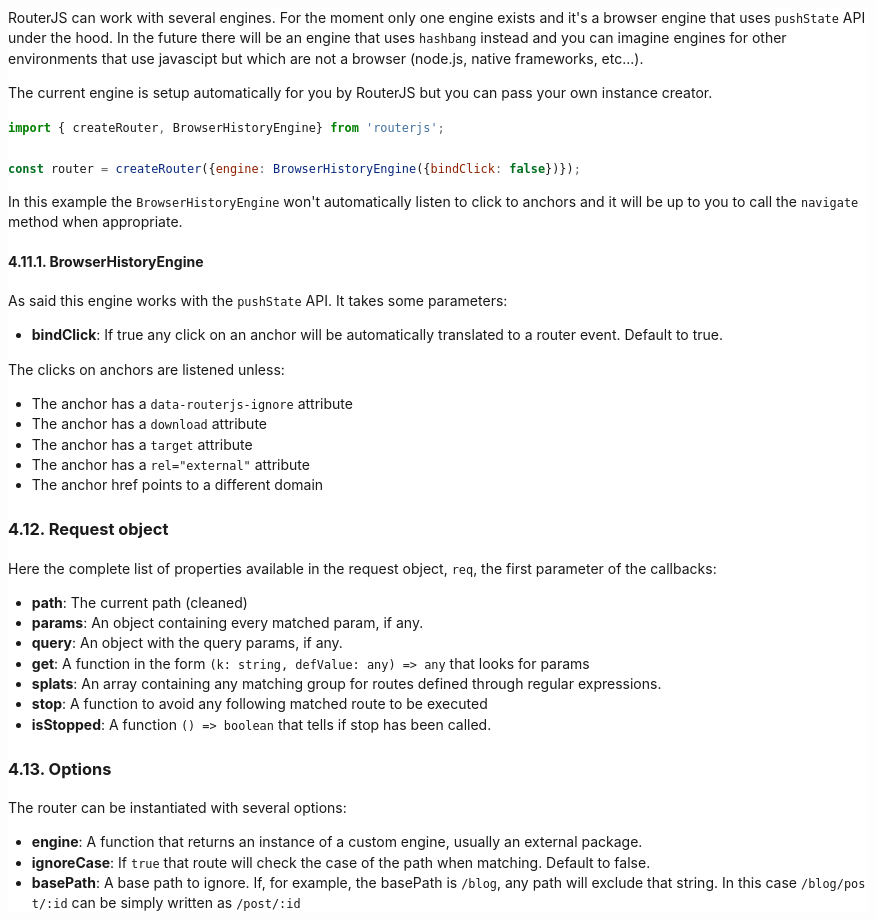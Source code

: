 RouterJS can work with several engines. For the moment only one engine exists and it's a browser engine that uses `pushState` API under the hood. In the future there will be an engine that uses `hashbang` instead and you can imagine engines for other environments that use javascipt but which are not a browser (node.js, native frameworks, etc...).

The current engine is setup automatically for you by RouterJS but you can pass your own instance creator.

```js
import { createRouter, BrowserHistoryEngine} from 'routerjs';

const router = createRouter({engine: BrowserHistoryEngine({bindClick: false})});
```

In this example the `BrowserHistoryEngine` won't automatically listen to click to anchors and it will be up to you to call the `navigate` method when appropriate.

####  4.11.1. <a name='BrowserHistoryEngine'></a>BrowserHistoryEngine

As said this engine works with the `pushState` API. It takes some parameters:

- __bindClick__: If true any click on an anchor will be automatically translated to a router event. Default to true.

The clicks on anchors are listened unless:
  - The anchor has a `data-routerjs-ignore` attribute
  - The anchor has a `download` attribute
  - The anchor has a `target` attribute
  - The anchor has a `rel="external"` attribute
  - The anchor href points to a different domain

###  4.12. <a name='Requestobject'></a>Request object

Here the complete list of properties available in the request object, `req`, the first parameter of the callbacks:

- __path__: The current path (cleaned)
- __params__: An object containing every matched param, if any.
- __query__: An object with the query params, if any.
- __get__: A function in the form `(k: string, defValue: any) => any` that looks for params
- __splats__: An array containing any matching group for routes defined through regular expressions.
- __stop__: A function to avoid any following matched route to be executed
- __isStopped__: A function `() => boolean` that tells if stop has been called.

###  4.13. <a name='Options'></a>Options

The router can be instantiated with several options:

- __engine__: A function that returns an instance of a custom engine, usually an external package.
- __ignoreCase__: If `true` that route will check the case of the path when matching. Default to false.
- __basePath__: A base path to ignore. If, for example, the basePath is `/blog`, any path will exclude that string. In this case `/blog/post/:id` can be simply written as `/post/:id`
